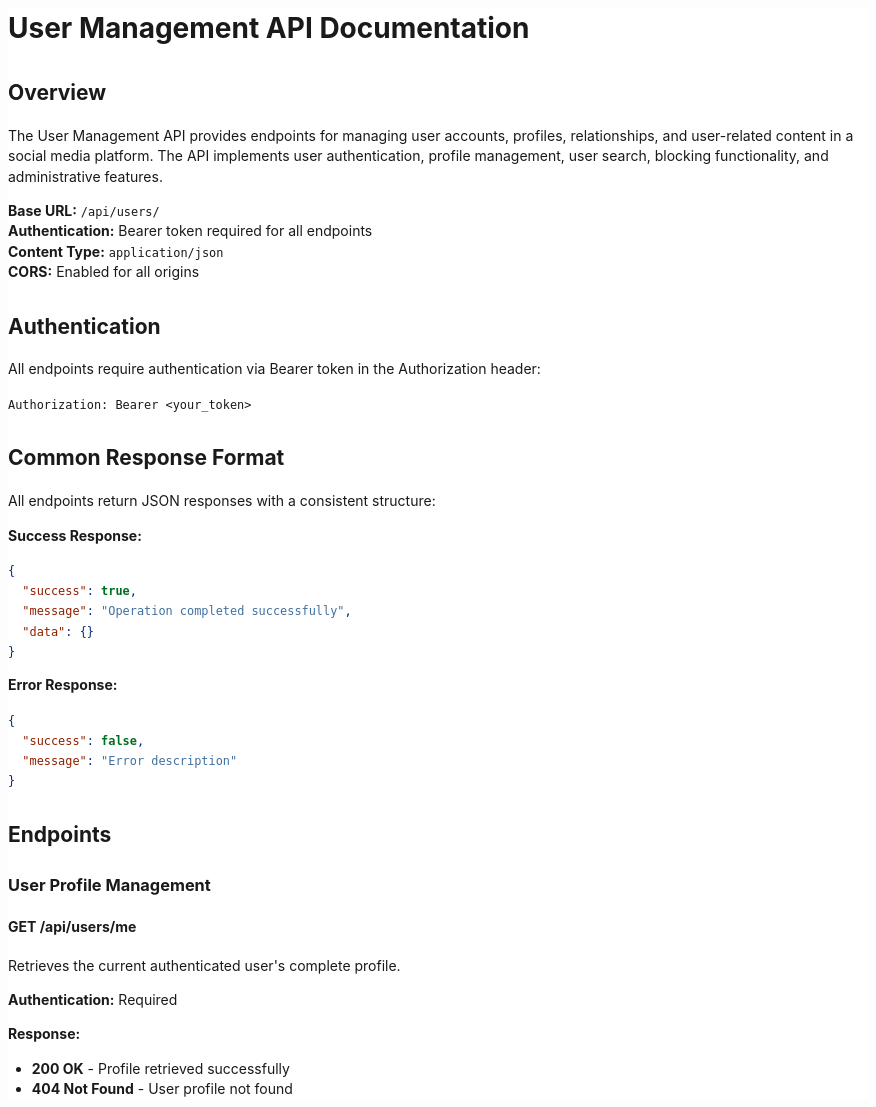 # User Management API Documentation

## Overview

The User Management API provides endpoints for managing user accounts, profiles, relationships, and user-related content in a social media platform. The API implements user authentication, profile management, user search, blocking functionality, and administrative features.

**Base URL:** `/api/users/`  
**Authentication:** Bearer token required for all endpoints  
**Content Type:** `application/json`  
**CORS:** Enabled for all origins

## Authentication

All endpoints require authentication via Bearer token in the Authorization header:
```
Authorization: Bearer <your_token>
```

## Common Response Format

All endpoints return JSON responses with a consistent structure:

**Success Response:**
```json
{
  "success": true,
  "message": "Operation completed successfully",
  "data": {}
}
```

**Error Response:**
```json
{
  "success": false,
  "message": "Error description"
}
```

## Endpoints

### User Profile Management

#### GET /api/users/me
Retrieves the current authenticated user's complete profile.

**Authentication:** Required

**Response:**
- **200 OK** - Profile retrieved successfully
- **404 Not Found** - User profile not found
